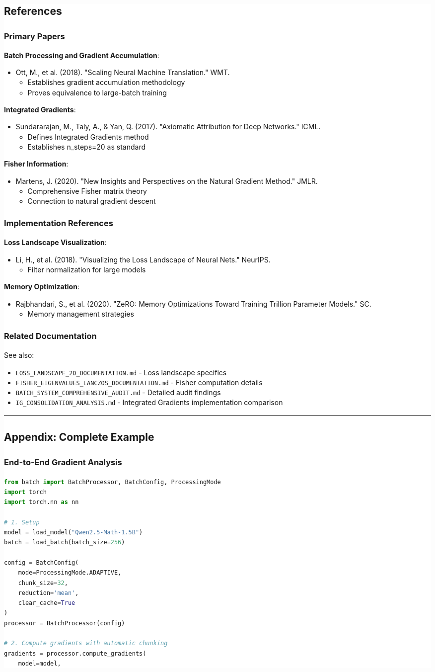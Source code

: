 
## References

### Primary Papers

**Batch Processing and Gradient Accumulation**:
- Ott, M., et al. (2018). "Scaling Neural Machine Translation." WMT.
  - Establishes gradient accumulation methodology
  - Proves equivalence to large-batch training

**Integrated Gradients**:
- Sundararajan, M., Taly, A., & Yan, Q. (2017). "Axiomatic Attribution for Deep Networks." ICML.
  - Defines Integrated Gradients method
  - Establishes n_steps=20 as standard

**Fisher Information**:
- Martens, J. (2020). "New Insights and Perspectives on the Natural Gradient Method." JMLR.
  - Comprehensive Fisher matrix theory
  - Connection to natural gradient descent

### Implementation References

**Loss Landscape Visualization**:
- Li, H., et al. (2018). "Visualizing the Loss Landscape of Neural Nets." NeurIPS.
  - Filter normalization for large models

**Memory Optimization**:
- Rajbhandari, S., et al. (2020). "ZeRO: Memory Optimizations Toward Training Trillion Parameter Models." SC.
  - Memory management strategies

### Related Documentation

See also:
- `LOSS_LANDSCAPE_2D_DOCUMENTATION.md` - Loss landscape specifics
- `FISHER_EIGENVALUES_LANCZOS_DOCUMENTATION.md` - Fisher computation details
- `BATCH_SYSTEM_COMPREHENSIVE_AUDIT.md` - Detailed audit findings
- `IG_CONSOLIDATION_ANALYSIS.md` - Integrated Gradients implementation comparison

---

## Appendix: Complete Example

### End-to-End Gradient Analysis

```python
from batch import BatchProcessor, BatchConfig, ProcessingMode
import torch
import torch.nn as nn

# 1. Setup
model = load_model("Qwen2.5-Math-1.5B")
batch = load_batch(batch_size=256)

config = BatchConfig(
    mode=ProcessingMode.ADAPTIVE,
    chunk_size=32,
    reduction='mean',
    clear_cache=True
)
processor = BatchProcessor(config)

# 2. Compute gradients with automatic chunking
gradients = processor.compute_gradients(
    model=model,
```